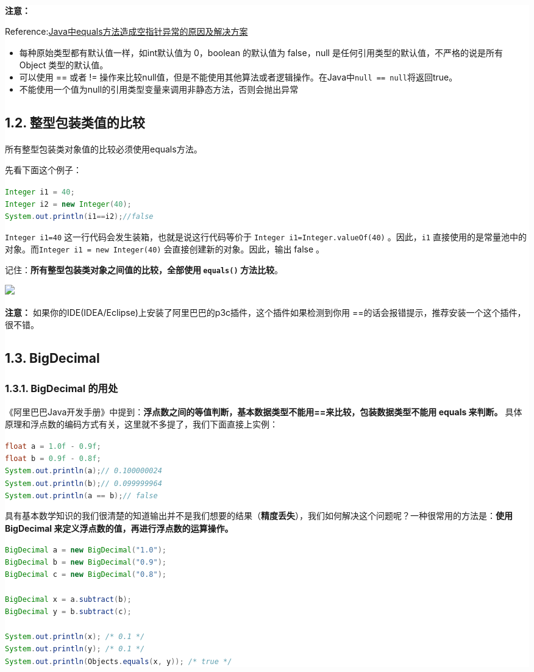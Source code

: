 **注意：**

Reference:[Java中equals方法造成空指针异常的原因及解决方案](https://blog.csdn.net/tick_tock97/article/details/72824894)

- 每种原始类型都有默认值一样，如int默认值为 0，boolean 的默认值为 false，null 是任何引用类型的默认值，不严格的说是所有 Object 类型的默认值。
- 可以使用 == 或者 != 操作来比较null值，但是不能使用其他算法或者逻辑操作。在Java中`null == null`将返回true。
- 不能使用一个值为null的引用类型变量来调用非静态方法，否则会抛出异常

## 1.2. 整型包装类值的比较

所有整型包装类对象值的比较必须使用equals方法。

先看下面这个例子：

```java
Integer i1 = 40;
Integer i2 = new Integer(40);
System.out.println(i1==i2);//false
```

`Integer i1=40` 这一行代码会发生装箱，也就是说这行代码等价于 `Integer i1=Integer.valueOf(40)` 。因此，`i1` 直接使用的是常量池中的对象。而`Integer i1 = new Integer(40)` 会直接创建新的对象。因此，输出 false 。

记住：**所有整型包装类对象之间值的比较，全部使用 `equals()`  方法比较**。

![](https://img-blog.csdnimg.cn/20210313164740893.png?x-oss-process=image/watermark,type_ZmFuZ3poZW5naGVpdGk,shadow_10,text_aHR0cHM6Ly9ibG9nLmNzZG4ubmV0L3FxXzM0MzM3Mjcy,size_16,color_FFFFFF,t_70)

**注意：** 如果你的IDE(IDEA/Eclipse)上安装了阿里巴巴的p3c插件，这个插件如果检测到你用 ==的话会报错提示，推荐安装一个这个插件，很不错。

## 1.3. BigDecimal

### 1.3.1. BigDecimal 的用处

《阿里巴巴Java开发手册》中提到：**浮点数之间的等值判断，基本数据类型不能用==来比较，包装数据类型不能用 equals 来判断。** 具体原理和浮点数的编码方式有关，这里就不多提了，我们下面直接上实例：

```java
float a = 1.0f - 0.9f;
float b = 0.9f - 0.8f;
System.out.println(a);// 0.100000024
System.out.println(b);// 0.099999964
System.out.println(a == b);// false
```
具有基本数学知识的我们很清楚的知道输出并不是我们想要的结果（**精度丢失**），我们如何解决这个问题呢？一种很常用的方法是：**使用 BigDecimal 来定义浮点数的值，再进行浮点数的运算操作。**

```java
BigDecimal a = new BigDecimal("1.0");
BigDecimal b = new BigDecimal("0.9");
BigDecimal c = new BigDecimal("0.8");

BigDecimal x = a.subtract(b); 
BigDecimal y = b.subtract(c); 

System.out.println(x); /* 0.1 */
System.out.println(y); /* 0.1 */
System.out.println(Objects.equals(x, y)); /* true */
```
